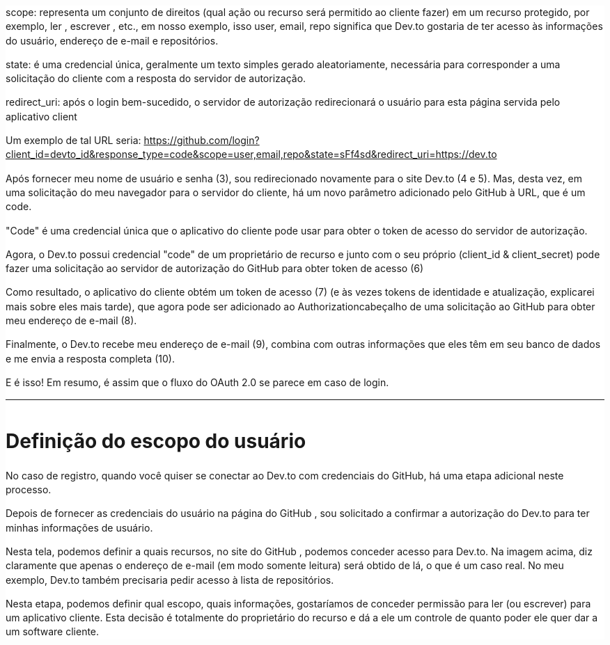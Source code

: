 scope: representa um conjunto de direitos (qual ação ou recurso será permitido ao cliente fazer) em um recurso protegido, por exemplo, ler , escrever , etc., em nosso exemplo, isso user, email, repo significa que Dev.to gostaria de ter acesso às informações do usuário, endereço de e-mail e repositórios.

state: é uma credencial única, geralmente um texto simples gerado aleatoriamente, necessária para corresponder a uma solicitação do cliente com a resposta do servidor de autorização.

redirect_uri: após o login bem-sucedido, o servidor de autorização redirecionará o usuário para esta página servida pelo aplicativo client



Um exemplo de tal URL seria:
https://github.com/login?client_id=devto_id&response_type=code&scope=user,email,repo&state=sFf4sd&redirect_uri=https://dev.to


Após fornecer meu nome de usuário e senha (3), sou redirecionado novamente para o site Dev.to (4 e 5). 
Mas, desta vez, em uma solicitação do meu navegador para o servidor do cliente, há um novo parâmetro adicionado pelo GitHub à URL, que é um code.

"Code" é uma credencial única que o aplicativo do cliente pode usar para obter o token de acesso do servidor de autorização.

Agora, o Dev.to possui credencial "code" de um proprietário de recurso e junto com o seu próprio (client_id & client_secret) pode fazer uma solicitação ao servidor de autorização do GitHub para obter token de acesso (6)

Como resultado, o aplicativo do cliente obtém um token de acesso (7) (e às vezes tokens de identidade e atualização, explicarei mais sobre eles mais tarde), que agora pode ser adicionado ao Authorizationcabeçalho de uma solicitação ao GitHub para obter meu endereço de e-mail (8).

Finalmente, o Dev.to recebe meu endereço de e-mail (9), combina com outras informações que eles têm em seu banco de dados e me envia a resposta completa (10).

E é isso! Em resumo, é assim que o fluxo do OAuth 2.0 se parece em caso de login.


---------------------------------


# Definição do escopo do usuário
No caso de registro, quando você quiser se conectar ao Dev.to com credenciais do GitHub, há uma etapa adicional neste processo.

Depois de fornecer as credenciais do usuário na página do GitHub , sou solicitado a confirmar a autorização do Dev.to para ter minhas informações de usuário.

Nesta tela, podemos definir a quais recursos, no site do GitHub , podemos conceder acesso para Dev.to. Na imagem acima, diz claramente que apenas o endereço de e-mail (em modo somente leitura) será obtido de lá, o que é um caso real. No meu exemplo, Dev.to também precisaria pedir acesso à lista de repositórios.

Nesta etapa, podemos definir qual escopo, quais informações, gostaríamos de conceder permissão para ler (ou escrever) para um aplicativo cliente. 
Esta decisão é totalmente do proprietário do recurso e dá a ele um controle de quanto poder ele quer dar a um software cliente.
